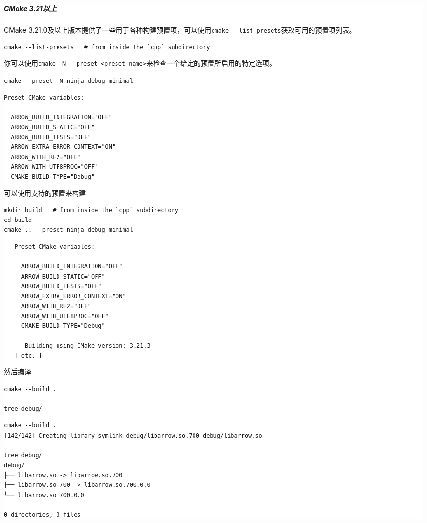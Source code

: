 ##### CMake 3.21以上

CMake 3.21.0及以上版本提供了一些用于各种构建预置项，可以使用`cmake --list-presets`获取可用的预置项列表。

```shell
cmake --list-presets   # from inside the `cpp` subdirectory
```

你可以使用`cmake -N --preset <preset name>`来检查一个给定的预置所启用的特定选项。

```shell
cmake --preset -N ninja-debug-minimal
```

```text
Preset CMake variables:

  ARROW_BUILD_INTEGRATION="OFF"
  ARROW_BUILD_STATIC="OFF"
  ARROW_BUILD_TESTS="OFF"
  ARROW_EXTRA_ERROR_CONTEXT="ON"
  ARROW_WITH_RE2="OFF"
  ARROW_WITH_UTF8PROC="OFF"
  CMAKE_BUILD_TYPE="Debug"
```

可以使用支持的预置来构建

```shell
mkdir build   # from inside the `cpp` subdirectory
cd build
cmake .. --preset ninja-debug-minimal
```

```text
   Preset CMake variables:

     ARROW_BUILD_INTEGRATION="OFF"
     ARROW_BUILD_STATIC="OFF"
     ARROW_BUILD_TESTS="OFF"
     ARROW_EXTRA_ERROR_CONTEXT="ON"
     ARROW_WITH_RE2="OFF"
     ARROW_WITH_UTF8PROC="OFF"
     CMAKE_BUILD_TYPE="Debug"

   -- Building using CMake version: 3.21.3
   [ etc. ]
```

然后编译

```shell
cmake --build .

tree debug/
```

```text
cmake --build .
[142/142] Creating library symlink debug/libarrow.so.700 debug/libarrow.so

tree debug/
debug/
├── libarrow.so -> libarrow.so.700
├── libarrow.so.700 -> libarrow.so.700.0.0
└── libarrow.so.700.0.0

0 directories, 3 files
```
